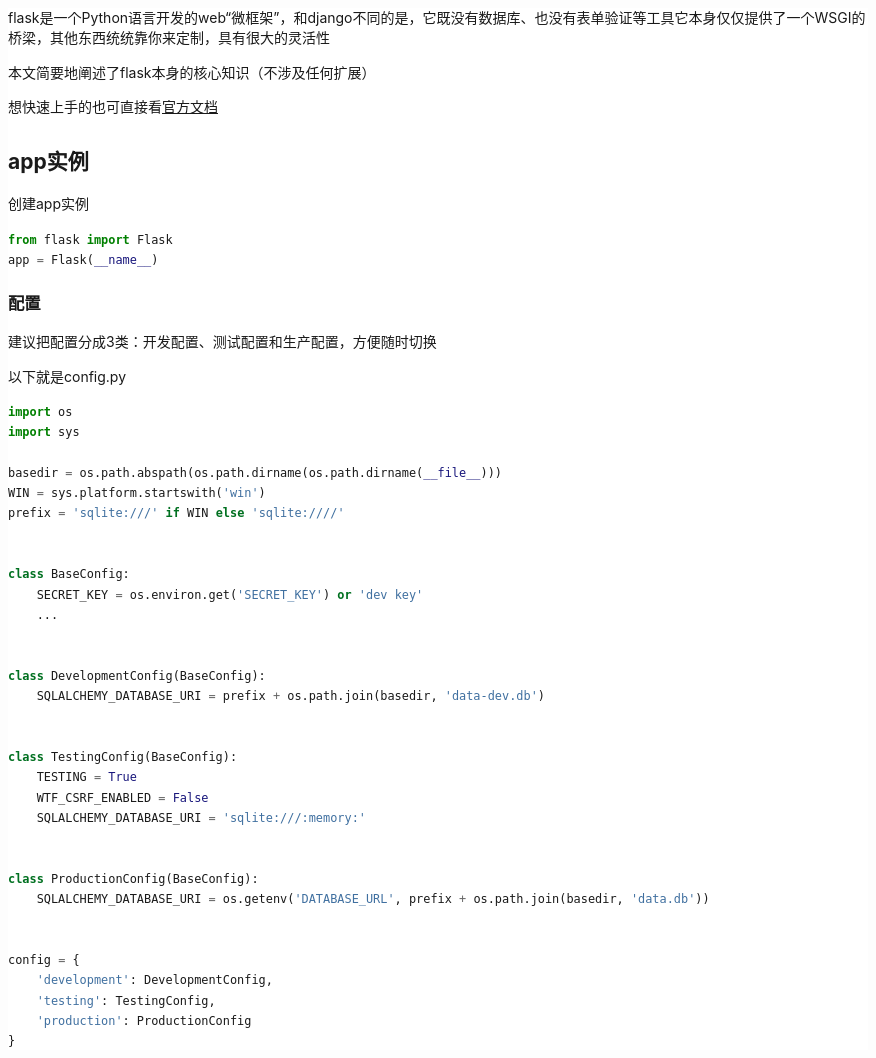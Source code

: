 flask是一个Python语言开发的web“微框架”，和django不同的是，它既没有数据库、也没有表单验证等工具它本身仅仅提供了一个WSGI的桥梁，其他东西统统靠你来定制，具有很大的灵活性

本文简要地阐述了flask本身的核心知识（不涉及任何扩展）

想快速上手的也可直接看[官方文档](http://flask.pocoo.org/docs/1.0/quickstart/)



## app实例

创建app实例

```python
from flask import Flask
app = Flask(__name__)
```

### 配置

建议把配置分成3类：开发配置、测试配置和生产配置，方便随时切换

以下就是config.py

```python
import os
import sys

basedir = os.path.abspath(os.path.dirname(os.path.dirname(__file__)))
WIN = sys.platform.startswith('win')
prefix = 'sqlite:///' if WIN else 'sqlite:////'


class BaseConfig:
    SECRET_KEY = os.environ.get('SECRET_KEY') or 'dev key'
    ...


class DevelopmentConfig(BaseConfig):
    SQLALCHEMY_DATABASE_URI = prefix + os.path.join(basedir, 'data-dev.db')


class TestingConfig(BaseConfig):
    TESTING = True
    WTF_CSRF_ENABLED = False
    SQLALCHEMY_DATABASE_URI = 'sqlite:///:memory:'


class ProductionConfig(BaseConfig):
    SQLALCHEMY_DATABASE_URI = os.getenv('DATABASE_URL', prefix + os.path.join(basedir, 'data.db'))


config = {
    'development': DevelopmentConfig,
    'testing': TestingConfig,
    'production': ProductionConfig
}

```
